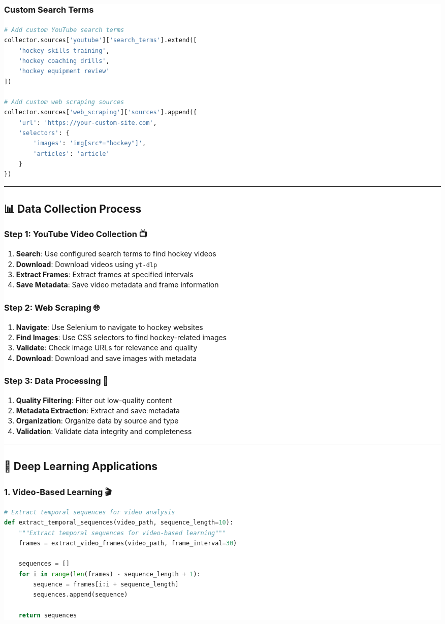 ### **Custom Search Terms**
```python
# Add custom YouTube search terms
collector.sources['youtube']['search_terms'].extend([
    'hockey skills training',
    'hockey coaching drills',
    'hockey equipment review'
])

# Add custom web scraping sources
collector.sources['web_scraping']['sources'].append({
    'url': 'https://your-custom-site.com',
    'selectors': {
        'images': 'img[src*="hockey"]',
        'articles': 'article'
    }
})
```

---

## 📊 **Data Collection Process**

### **Step 1: YouTube Video Collection** 📺
1. **Search**: Use configured search terms to find hockey videos
2. **Download**: Download videos using `yt-dlp`
3. **Extract Frames**: Extract frames at specified intervals
4. **Save Metadata**: Save video metadata and frame information

### **Step 2: Web Scraping** 🌐
1. **Navigate**: Use Selenium to navigate to hockey websites
2. **Find Images**: Use CSS selectors to find hockey-related images
3. **Validate**: Check image URLs for relevance and quality
4. **Download**: Download and save images with metadata

### **Step 3: Data Processing** 🔄
1. **Quality Filtering**: Filter out low-quality content
2. **Metadata Extraction**: Extract and save metadata
3. **Organization**: Organize data by source and type
4. **Validation**: Validate data integrity and completeness

---

## 🎯 **Deep Learning Applications**

### **1. Video-Based Learning** 🎬
```python
# Extract temporal sequences for video analysis
def extract_temporal_sequences(video_path, sequence_length=10):
    """Extract temporal sequences for video-based learning"""
    frames = extract_video_frames(video_path, frame_interval=30)
    
    sequences = []
    for i in range(len(frames) - sequence_length + 1):
        sequence = frames[i:i + sequence_length]
        sequences.append(sequence)
    
    return sequences
```
